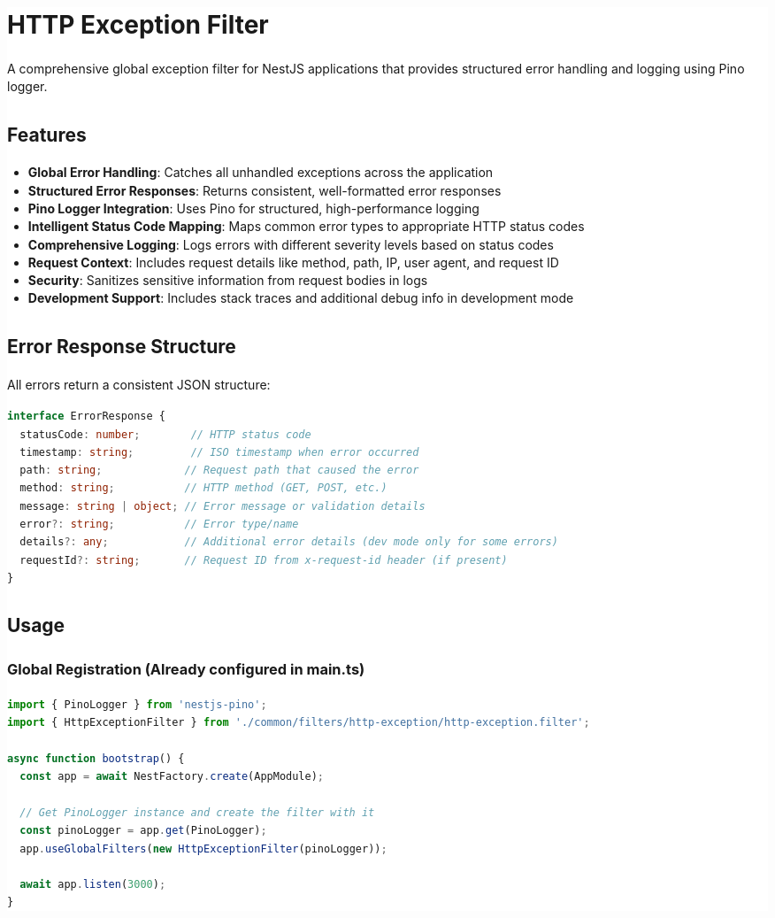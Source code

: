 # HTTP Exception Filter

A comprehensive global exception filter for NestJS applications that provides structured error handling and logging using Pino logger.

## Features

- **Global Error Handling**: Catches all unhandled exceptions across the application
- **Structured Error Responses**: Returns consistent, well-formatted error responses
- **Pino Logger Integration**: Uses Pino for structured, high-performance logging
- **Intelligent Status Code Mapping**: Maps common error types to appropriate HTTP status codes
- **Comprehensive Logging**: Logs errors with different severity levels based on status codes
- **Request Context**: Includes request details like method, path, IP, user agent, and request ID
- **Security**: Sanitizes sensitive information from request bodies in logs
- **Development Support**: Includes stack traces and additional debug info in development mode

## Error Response Structure

All errors return a consistent JSON structure:

```typescript
interface ErrorResponse {
  statusCode: number;        // HTTP status code
  timestamp: string;         // ISO timestamp when error occurred
  path: string;             // Request path that caused the error
  method: string;           // HTTP method (GET, POST, etc.)
  message: string | object; // Error message or validation details
  error?: string;           // Error type/name
  details?: any;            // Additional error details (dev mode only for some errors)
  requestId?: string;       // Request ID from x-request-id header (if present)
}
```

## Usage

### Global Registration (Already configured in main.ts)

```typescript
import { PinoLogger } from 'nestjs-pino';
import { HttpExceptionFilter } from './common/filters/http-exception/http-exception.filter';

async function bootstrap() {
  const app = await NestFactory.create(AppModule);
  
  // Get PinoLogger instance and create the filter with it
  const pinoLogger = app.get(PinoLogger);
  app.useGlobalFilters(new HttpExceptionFilter(pinoLogger));
  
  await app.listen(3000);
}
```
